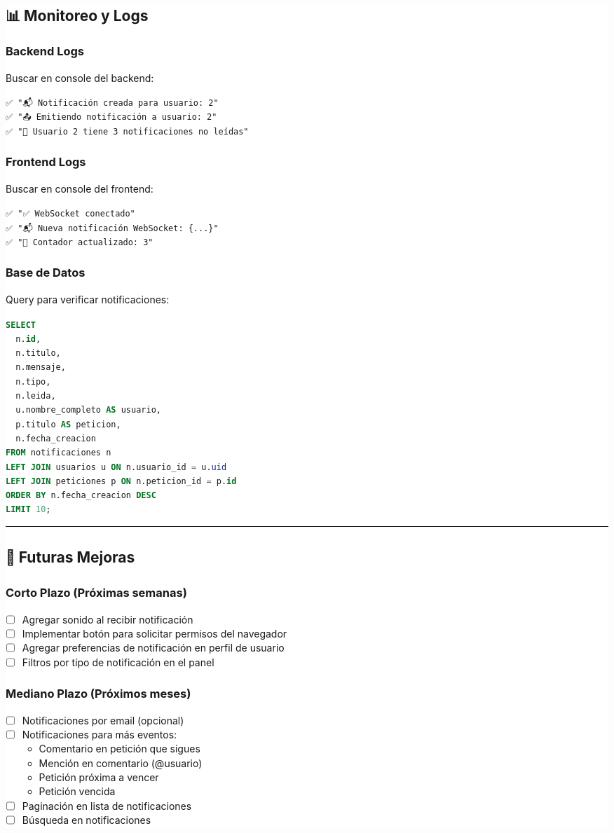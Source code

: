 
## 📊 Monitoreo y Logs

### Backend Logs

Buscar en console del backend:
```
✅ "📬 Notificación creada para usuario: 2"
✅ "📤 Emitiendo notificación a usuario: 2"
✅ "🔔 Usuario 2 tiene 3 notificaciones no leídas"
```

### Frontend Logs

Buscar en console del frontend:
```
✅ "✅ WebSocket conectado"
✅ "📬 Nueva notificación WebSocket: {...}"
✅ "🔔 Contador actualizado: 3"
```

### Base de Datos

Query para verificar notificaciones:
```sql
SELECT 
  n.id, 
  n.titulo, 
  n.mensaje, 
  n.tipo,
  n.leida,
  u.nombre_completo AS usuario,
  p.titulo AS peticion,
  n.fecha_creacion
FROM notificaciones n
LEFT JOIN usuarios u ON n.usuario_id = u.uid
LEFT JOIN peticiones p ON n.peticion_id = p.id
ORDER BY n.fecha_creacion DESC
LIMIT 10;
```

---

## 🎯 Futuras Mejoras

### Corto Plazo (Próximas semanas)
- [ ] Agregar sonido al recibir notificación
- [ ] Implementar botón para solicitar permisos del navegador
- [ ] Agregar preferencias de notificación en perfil de usuario
- [ ] Filtros por tipo de notificación en el panel

### Mediano Plazo (Próximos meses)
- [ ] Notificaciones por email (opcional)
- [ ] Notificaciones para más eventos:
  - Comentario en petición que sigues
  - Mención en comentario (@usuario)
  - Petición próxima a vencer
  - Petición vencida
- [ ] Paginación en lista de notificaciones
- [ ] Búsqueda en notificaciones
